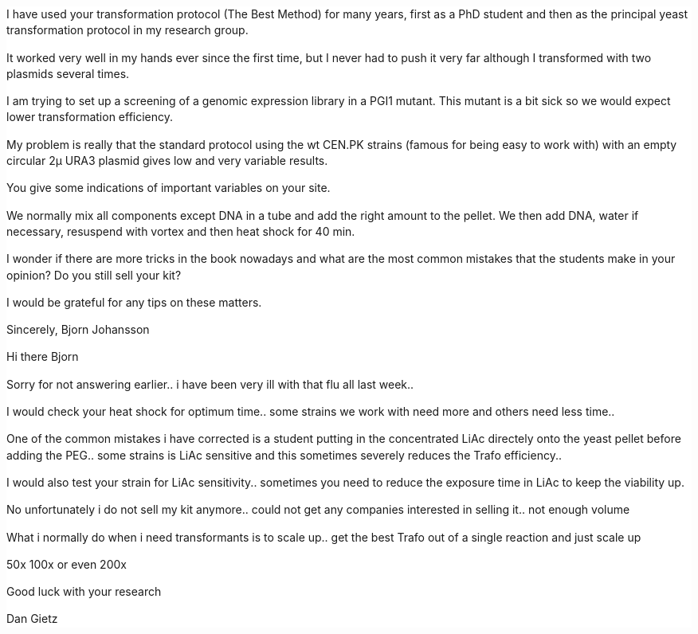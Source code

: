 I have used your transformation protocol (The Best Method) for many years, first as a PhD student and then as
the principal yeast transformation protocol in my research group.

It worked very well in my hands ever since the first time, but I never had to push it very far although 
I transformed with two plasmids several times.

I am trying to set up a screening of a genomic expression library in a PGI1 mutant. This mutant is a bit sick
so we would expect lower transformation efficiency.

My problem is really that the standard protocol using the wt CEN.PK strains (famous for being easy to work with)
with an empty circular 2µ URA3 plasmid gives low and very variable results.

You give some indications of important variables on your site.

We normally mix all components except DNA in a tube and add the right amount to the pellet.
We then add DNA, water if necessary, resuspend with vortex and then heat shock for 40 min.

I wonder if there are more tricks in the book nowadays and what are the most common mistakes that the 
students make in your opinion? Do you still sell your kit?

I would be grateful for any tips on these matters.

Sincerely,
Bjorn Johansson

Hi there Bjorn

Sorry for not answering earlier.. i have been very ill with that flu all last week..

I would check your heat shock for optimum time.. some strains we work with need more and others
need less time..

One of the common mistakes i have corrected is a student putting in the concentrated LiAc directely onto
the yeast pellet before adding the PEG.. some strains is LiAc sensitive and this sometimes severely reduces
the Trafo efficiency..

I would also test your strain for LiAc sensitivity.. sometimes you need to reduce the exposure time in LiAc to
keep  the viability up.

No unfortunately i do not sell my kit anymore.. could not get any companies interested in selling it.. not enough volume

What i normally do when i need transformants is to scale up.. get the best Trafo out of a single reaction and just scale up

50x 100x or even 200x

Good luck with your research

Dan  Gietz

